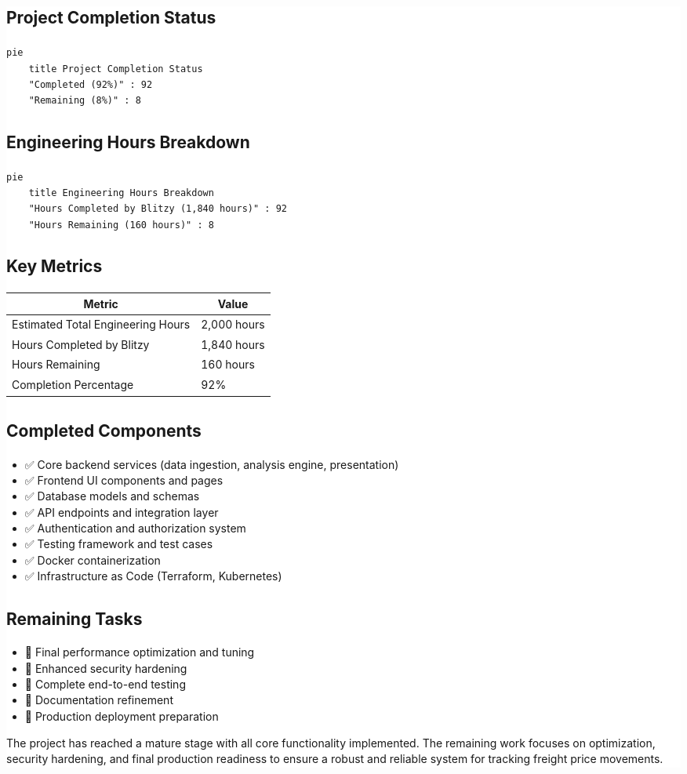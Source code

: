 ## Project Completion Status

```mermaid
pie
    title Project Completion Status
    "Completed (92%)" : 92
    "Remaining (8%)" : 8
```

## Engineering Hours Breakdown

```mermaid
pie
    title Engineering Hours Breakdown
    "Hours Completed by Blitzy (1,840 hours)" : 92
    "Hours Remaining (160 hours)" : 8
```

## Key Metrics

| Metric | Value |
|--------|-------|
| Estimated Total Engineering Hours | 2,000 hours |
| Hours Completed by Blitzy | 1,840 hours |
| Hours Remaining | 160 hours |
| Completion Percentage | 92% |

## Completed Components

- ✅ Core backend services (data ingestion, analysis engine, presentation)
- ✅ Frontend UI components and pages
- ✅ Database models and schemas
- ✅ API endpoints and integration layer
- ✅ Authentication and authorization system
- ✅ Testing framework and test cases
- ✅ Docker containerization
- ✅ Infrastructure as Code (Terraform, Kubernetes)

## Remaining Tasks

- 🔄 Final performance optimization and tuning
- 🔄 Enhanced security hardening
- 🔄 Complete end-to-end testing
- 🔄 Documentation refinement
- 🔄 Production deployment preparation

The project has reached a mature stage with all core functionality implemented. The remaining work focuses on optimization, security hardening, and final production readiness to ensure a robust and reliable system for tracking freight price movements.
